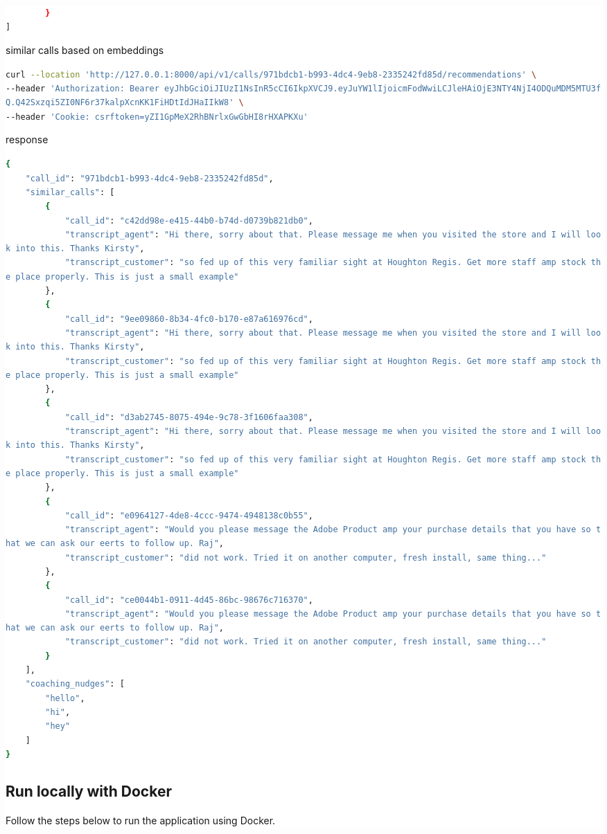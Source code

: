 ```bash
        }
]
```

similar calls based on embeddings
```bash
curl --location 'http://127.0.0.1:8000/api/v1/calls/971bdcb1-b993-4dc4-9eb8-2335242fd85d/recommendations' \
--header 'Authorization: Bearer eyJhbGciOiJIUzI1NsInR5cCI6IkpXVCJ9.eyJuYW1lIjoicmFodWwiLCJleHAiOjE3NTY4NjI4ODQuMDM5MTU3fQ.Q42Sxzqi5ZI0NF6r37kalpXcnKK1FiHDtIdJHaIIkW8' \
--header 'Cookie: csrftoken=yZI1GpMeX2RhBNrlxGwGbHI8rHXAPKXu'
```
response
```bash
{
    "call_id": "971bdcb1-b993-4dc4-9eb8-2335242fd85d",
    "similar_calls": [
        {
            "call_id": "c42dd98e-e415-44b0-b74d-d0739b821db0",
            "transcript_agent": "Hi there, sorry about that. Please message me when you visited the store and I will look into this. Thanks Kirsty",
            "transcript_customer": "so fed up of this very familiar sight at Houghton Regis. Get more staff amp stock the place properly. This is just a small example"
        },
        {
            "call_id": "9ee09860-8b34-4fc0-b170-e87a616976cd",
            "transcript_agent": "Hi there, sorry about that. Please message me when you visited the store and I will look into this. Thanks Kirsty",
            "transcript_customer": "so fed up of this very familiar sight at Houghton Regis. Get more staff amp stock the place properly. This is just a small example"
        },
        {
            "call_id": "d3ab2745-8075-494e-9c78-3f1606faa308",
            "transcript_agent": "Hi there, sorry about that. Please message me when you visited the store and I will look into this. Thanks Kirsty",
            "transcript_customer": "so fed up of this very familiar sight at Houghton Regis. Get more staff amp stock the place properly. This is just a small example"
        },
        {
            "call_id": "e0964127-4de8-4ccc-9474-4948138c0b55",
            "transcript_agent": "Would you please message the Adobe Product amp your purchase details that you have so that we can ask our eerts to follow up. Raj",
            "transcript_customer": "did not work. Tried it on another computer, fresh install, same thing..."
        },
        {
            "call_id": "ce0044b1-0911-4d45-86bc-98676c716370",
            "transcript_agent": "Would you please message the Adobe Product amp your purchase details that you have so that we can ask our eerts to follow up. Raj",
            "transcript_customer": "did not work. Tried it on another computer, fresh install, same thing..."
        }
    ],
    "coaching_nudges": [
        "hello",
        "hi",
        "hey"
    ]
}
```
## Run locally with Docker
Follow the steps below to run the application using Docker.
